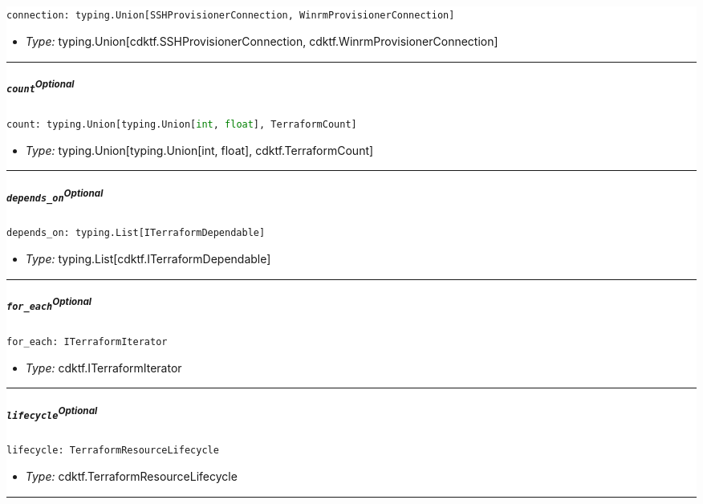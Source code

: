 ```python
connection: typing.Union[SSHProvisionerConnection, WinrmProvisionerConnection]
```

- *Type:* typing.Union[cdktf.SSHProvisionerConnection, cdktf.WinrmProvisionerConnection]

---

##### `count`<sup>Optional</sup> <a name="count" id="rhizo-co-terraform-provider-oci.dataSafeSensitiveDataModelsApplyDiscoveryJobResults.DataSafeSensitiveDataModelsApplyDiscoveryJobResultsConfig.property.count"></a>

```python
count: typing.Union[typing.Union[int, float], TerraformCount]
```

- *Type:* typing.Union[typing.Union[int, float], cdktf.TerraformCount]

---

##### `depends_on`<sup>Optional</sup> <a name="depends_on" id="rhizo-co-terraform-provider-oci.dataSafeSensitiveDataModelsApplyDiscoveryJobResults.DataSafeSensitiveDataModelsApplyDiscoveryJobResultsConfig.property.dependsOn"></a>

```python
depends_on: typing.List[ITerraformDependable]
```

- *Type:* typing.List[cdktf.ITerraformDependable]

---

##### `for_each`<sup>Optional</sup> <a name="for_each" id="rhizo-co-terraform-provider-oci.dataSafeSensitiveDataModelsApplyDiscoveryJobResults.DataSafeSensitiveDataModelsApplyDiscoveryJobResultsConfig.property.forEach"></a>

```python
for_each: ITerraformIterator
```

- *Type:* cdktf.ITerraformIterator

---

##### `lifecycle`<sup>Optional</sup> <a name="lifecycle" id="rhizo-co-terraform-provider-oci.dataSafeSensitiveDataModelsApplyDiscoveryJobResults.DataSafeSensitiveDataModelsApplyDiscoveryJobResultsConfig.property.lifecycle"></a>

```python
lifecycle: TerraformResourceLifecycle
```

- *Type:* cdktf.TerraformResourceLifecycle

---
